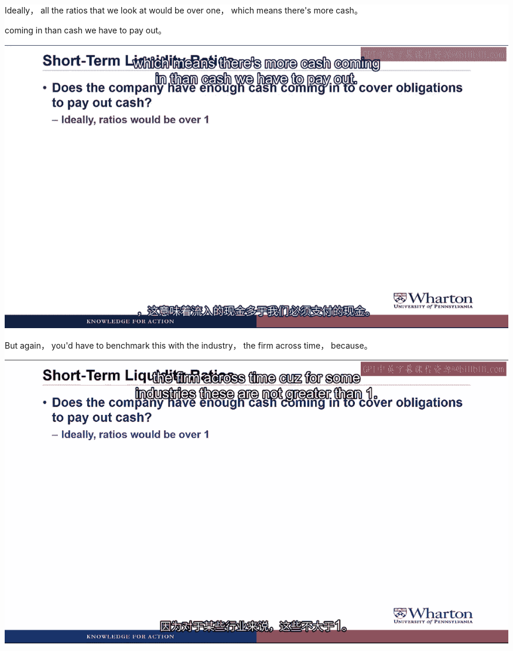 Ideally， all the ratios that we look at would be over one， which means there's more cash。

coming in than cash we have to pay out。

![](img/80cacceb3cbd3495683f60a53aa53acd_27.png)

But again， you'd have to benchmark this with the industry， the firm across time， because。

![](img/80cacceb3cbd3495683f60a53aa53acd_29.png)
